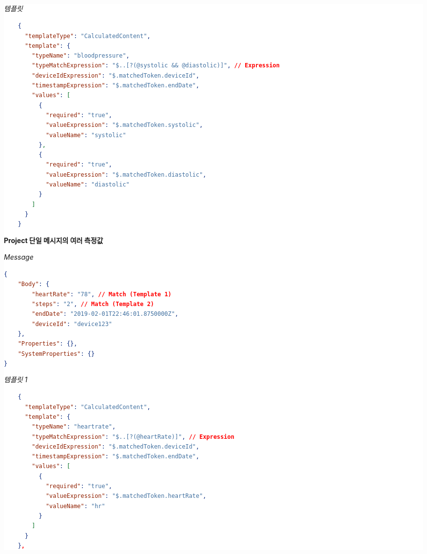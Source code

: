 *템플릿*

```json
    {
      "templateType": "CalculatedContent",
      "template": {
        "typeName": "bloodpressure",
        "typeMatchExpression": "$..[?(@systolic && @diastolic)]", // Expression
        "deviceIdExpression": "$.matchedToken.deviceId",
        "timestampExpression": "$.matchedToken.endDate",
        "values": [
          {
            "required": "true",
            "valueExpression": "$.matchedToken.systolic",
            "valueName": "systolic"
          },
          {
            "required": "true",
            "valueExpression": "$.matchedToken.diastolic",
            "valueName": "diastolic"
          }
        ]
      }
    }
```

**Project 단일 메시지의 여러 측정값**

*Message*

```json
{
    "Body": {
        "heartRate": "78", // Match (Template 1)
        "steps": "2", // Match (Template 2)
        "endDate": "2019-02-01T22:46:01.8750000Z",
        "deviceId": "device123"
    },
    "Properties": {},
    "SystemProperties": {}
}
```

*템플릿 1*

```json
    {
      "templateType": "CalculatedContent",
      "template": {
        "typeName": "heartrate",
        "typeMatchExpression": "$..[?(@heartRate)]", // Expression
        "deviceIdExpression": "$.matchedToken.deviceId",
        "timestampExpression": "$.matchedToken.endDate",
        "values": [
          {
            "required": "true",
            "valueExpression": "$.matchedToken.heartRate",
            "valueName": "hr"
          }
        ]
      }
    },
```
